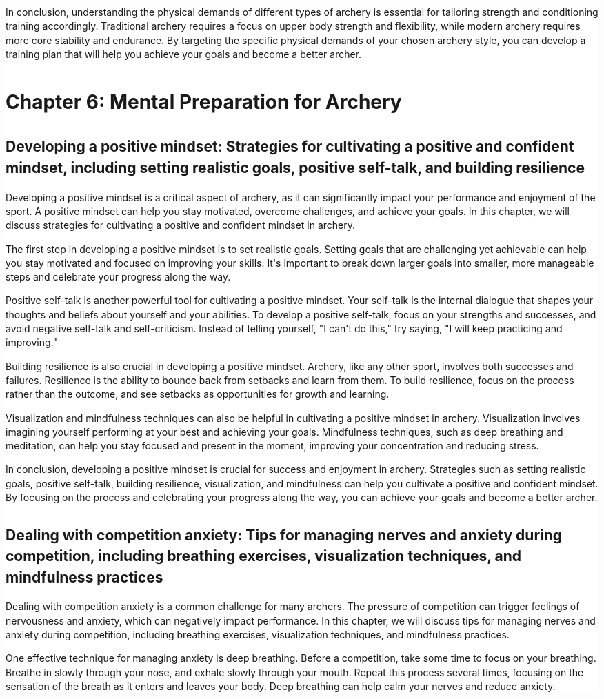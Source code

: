 In conclusion, understanding the physical demands of different types of archery is essential for tailoring strength and conditioning training accordingly. Traditional archery requires a focus on upper body strength and flexibility, while modern archery requires more core stability and endurance. By targeting the specific physical demands of your chosen archery style, you can develop a training plan that will help you achieve your goals and become a better archer.
# Chapter 6: Mental Preparation for Archery
## Developing a positive mindset: Strategies for cultivating a positive and confident mindset, including setting realistic goals, positive self-talk, and building resilience
Developing a positive mindset is a critical aspect of archery, as it can significantly impact your performance and enjoyment of the sport. A positive mindset can help you stay motivated, overcome challenges, and achieve your goals. In this chapter, we will discuss strategies for cultivating a positive and confident mindset in archery.

The first step in developing a positive mindset is to set realistic goals. Setting goals that are challenging yet achievable can help you stay motivated and focused on improving your skills. It's important to break down larger goals into smaller, more manageable steps and celebrate your progress along the way.

Positive self-talk is another powerful tool for cultivating a positive mindset. Your self-talk is the internal dialogue that shapes your thoughts and beliefs about yourself and your abilities. To develop a positive self-talk, focus on your strengths and successes, and avoid negative self-talk and self-criticism. Instead of telling yourself, "I can't do this," try saying, "I will keep practicing and improving."

Building resilience is also crucial in developing a positive mindset. Archery, like any other sport, involves both successes and failures. Resilience is the ability to bounce back from setbacks and learn from them. To build resilience, focus on the process rather than the outcome, and see setbacks as opportunities for growth and learning.

Visualization and mindfulness techniques can also be helpful in cultivating a positive mindset in archery. Visualization involves imagining yourself performing at your best and achieving your goals. Mindfulness techniques, such as deep breathing and meditation, can help you stay focused and present in the moment, improving your concentration and reducing stress.

In conclusion, developing a positive mindset is crucial for success and enjoyment in archery. Strategies such as setting realistic goals, positive self-talk, building resilience, visualization, and mindfulness can help you cultivate a positive and confident mindset. By focusing on the process and celebrating your progress along the way, you can achieve your goals and become a better archer.
## Dealing with competition anxiety: Tips for managing nerves and anxiety during competition, including breathing exercises, visualization techniques, and mindfulness practices
Dealing with competition anxiety is a common challenge for many archers. The pressure of competition can trigger feelings of nervousness and anxiety, which can negatively impact performance. In this chapter, we will discuss tips for managing nerves and anxiety during competition, including breathing exercises, visualization techniques, and mindfulness practices.

One effective technique for managing anxiety is deep breathing. Before a competition, take some time to focus on your breathing. Breathe in slowly through your nose, and exhale slowly through your mouth. Repeat this process several times, focusing on the sensation of the breath as it enters and leaves your body. Deep breathing can help calm your nerves and reduce anxiety.

